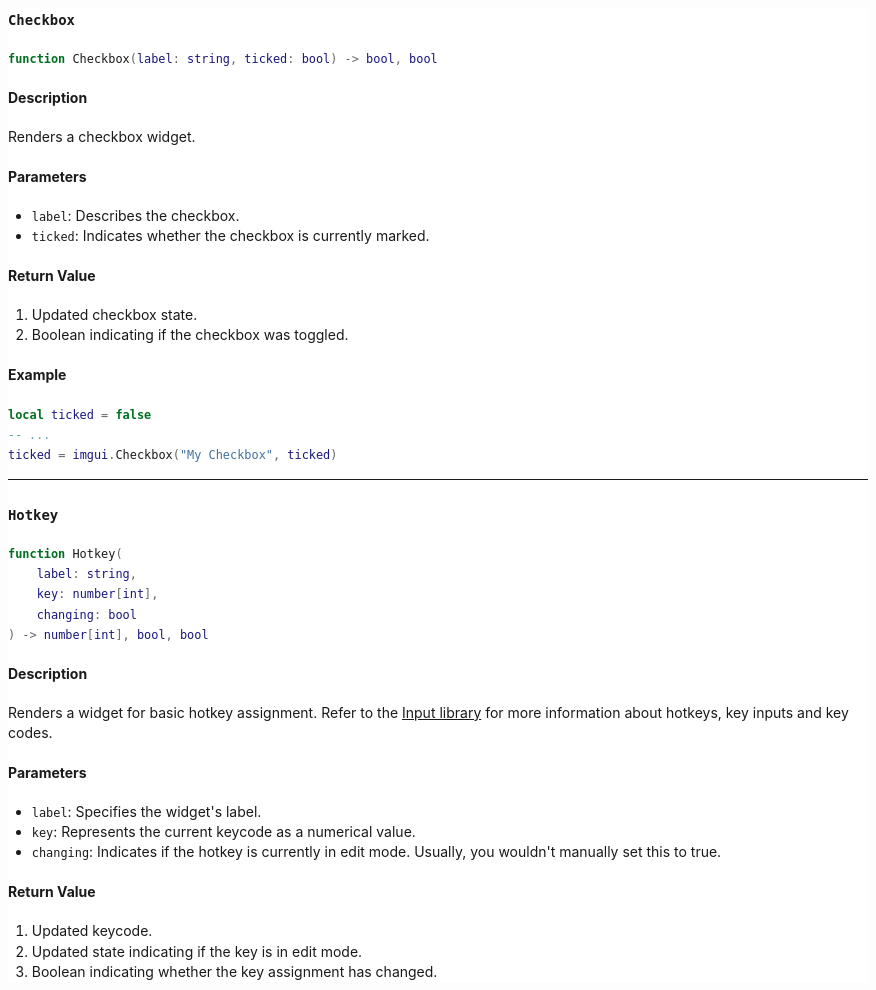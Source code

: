 
### `Checkbox`

```lua
function Checkbox(label: string, ticked: bool) -> bool, bool
```

#### Description

Renders a checkbox widget.

#### Parameters

- `label`: Describes the checkbox.
- `ticked`: Indicates whether the checkbox is currently marked.

#### Return Value

1. Updated checkbox state.
2. Boolean indicating if the checkbox was toggled.

#### Example

```lua
local ticked = false
-- ...
ticked = imgui.Checkbox("My Checkbox", ticked)
```

---

### `Hotkey`

```lua
function Hotkey(
    label: string,
    key: number[int],
    changing: bool
) -> number[int], bool, bool
```

#### Description

Renders a widget for basic hotkey assignment. Refer to the [Input library](./input.md) for more information about hotkeys, key inputs and key codes.

#### Parameters

- `label`: Specifies the widget's label.
- `key`: Represents the current keycode as a numerical value.
- `changing`: Indicates if the hotkey is currently in edit mode. Usually, you wouldn't manually set this to true.

#### Return Value

1. Updated keycode.
2. Updated state indicating if the key is in edit mode.
3. Boolean indicating whether the key assignment has changed.
